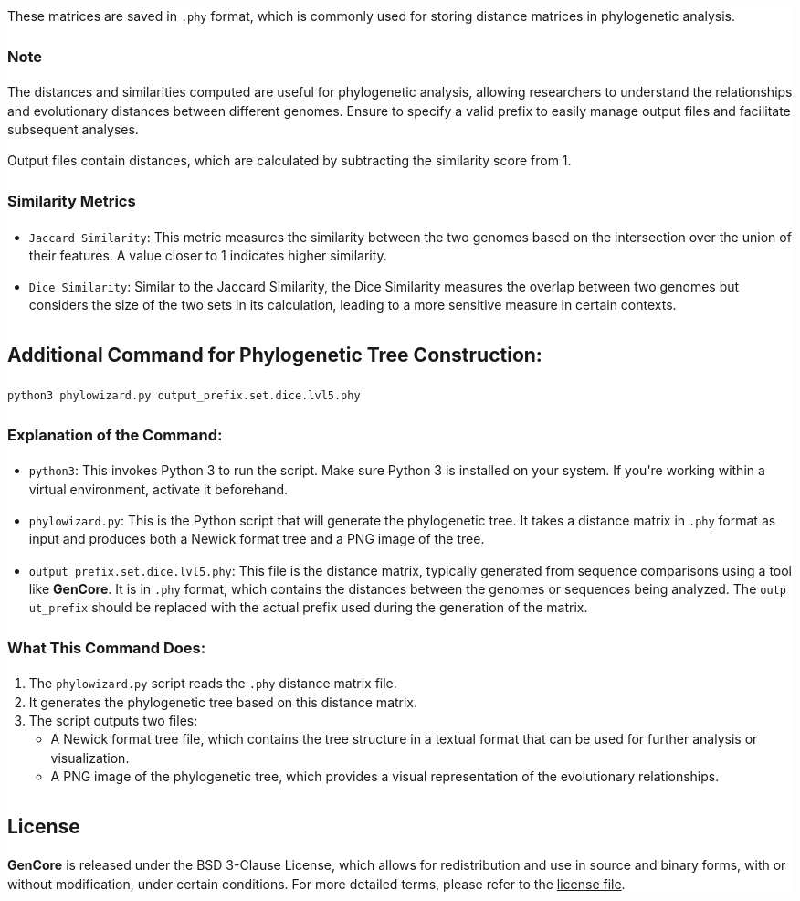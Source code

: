 These matrices are saved in `.phy` format, which is commonly used for storing distance matrices in phylogenetic analysis.

### Note 

The distances and similarities computed are useful for phylogenetic analysis, allowing researchers to understand the relationships and evolutionary distances between different genomes. 
Ensure to specify a valid prefix to easily manage output files and facilitate subsequent analyses.

Output files contain distances, which are calculated by subtracting the similarity score from 1.

### Similarity Metrics

* `Jaccard Similarity`: This metric measures the similarity between the two genomes based on the intersection over the union of their features. A value closer to 1 indicates higher similarity. 

* `Dice Similarity`: Similar to the Jaccard Similarity, the Dice Similarity measures the overlap between two genomes but considers the size of the two sets in its calculation, leading to a more sensitive measure in certain contexts.

## Additional Command for Phylogenetic Tree Construction:

```bash
python3 phylowizard.py output_prefix.set.dice.lvl5.phy
```

### Explanation of the Command:
  
  - ``python3``: This invokes Python 3 to run the script. Make sure Python 3 is installed on your system. If you're working within a virtual environment, activate it beforehand.
  
  - ``phylowizard.py``: This is the Python script that will generate the phylogenetic tree. It takes a distance matrix in `.phy` format as input and produces both a Newick format tree and a PNG image of the tree.
  
  - ``output_prefix.set.dice.lvl5.phy``: This file is the distance matrix, typically generated from sequence comparisons using a tool like **GenCore**. It is in `.phy` format, which contains the distances between the genomes or sequences being analyzed. The `output_prefix` should be replaced with the actual prefix used during the generation of the matrix.

### What This Command Does:

1. The `phylowizard.py` script reads the `.phy` distance matrix file.
2. It generates the phylogenetic tree based on this distance matrix.
3. The script outputs two files:
    - A Newick format tree file, which contains the tree structure in a textual format that can be used for further analysis or visualization.
    - A PNG image of the phylogenetic tree, which provides a visual representation of the evolutionary relationships.

## License

**GenCore** is released under the BSD 3-Clause License, which allows for redistribution and use in source and binary forms, with or without modification, under certain conditions. For more detailed terms, please refer to the [license file](https://github.com/BilkentCompGen/gencore/blob/main/LICENSE).
